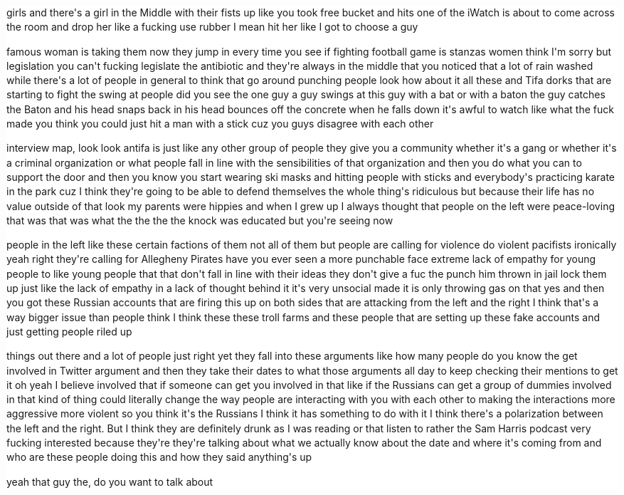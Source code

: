 <timemark seconds="4525" />

girls and there's a girl in the Middle with their fists up like you took free bucket and hits one of the iWatch is about to come across the room and drop her like a fucking use rubber I mean hit her like I got to choose a guy

<timemark seconds="4549" />

famous woman is taking them now they jump in every time you see if fighting football game is stanzas women think I'm sorry but legislation you can't fucking legislate the antibiotic and they're always in the middle that you noticed that a lot of rain washed while there's a lot of people in general to think that go around punching people look how about it all these and Tifa dorks that are starting to fight the swing at people did you see the one guy a guy swings at this guy with a bat or with a baton the guy catches the Baton and his head snaps back in his head bounces off the concrete when he falls down it's awful to watch like what the fuck made you think you could just hit a man with a stick cuz you guys disagree with each other

<timemark seconds="4609" />

interview map, look look antifa is just like any other group of people they give you a community whether it's a gang or whether it's a criminal organization or what people fall in line with the sensibilities of that organization and then you do what you can to support the door and then you know you start wearing ski masks and hitting people with sticks and everybody's practicing karate in the park cuz I think they're going to be able to defend themselves the whole thing's ridiculous but because their life has no value outside of that look my parents were hippies and when I grew up I always thought that people on the left were peace-loving that was that was what the the the the knock was educated but you're seeing now

<timemark seconds="4669" />

people in the left like these certain factions of them not all of them but people are calling for violence do violent pacifists ironically yeah right they're calling for Allegheny Pirates have you ever seen a more punchable face extreme lack of empathy for young people to like young people that that don't fall in line with their ideas they don't give a fuc the punch him thrown in jail lock them up just like the lack of empathy in a lack of thought behind it it's very unsocial made it is only throwing gas on that yes and then you got these Russian accounts that are firing this up on both sides that are attacking from the left and the right I think that's a way bigger issue than people think I think these these troll farms and these people that are setting up these fake accounts and just getting people riled up

<timemark seconds="4729" />

things out there and a lot of people just right yet they fall into these arguments like how many people do you know the get involved in Twitter argument and then they take their dates to what those arguments all day to keep checking their mentions to get it oh yeah I believe involved that if someone can get you involved in that like if the Russians can get a group of dummies involved in that kind of thing could literally change the way people are interacting with you with each other to making the interactions more aggressive more violent so you think it's the Russians I think it has something to do with it I think there's a polarization between the left and the right. But I think they are definitely drunk as I was reading or that listen to rather the Sam Harris podcast very fucking interested because they're they're talking about what we actually know about the date and where it's coming from and who are these people doing this and how they said anything's up

<timemark seconds="4782" />

yeah that guy the, do you want to talk about
